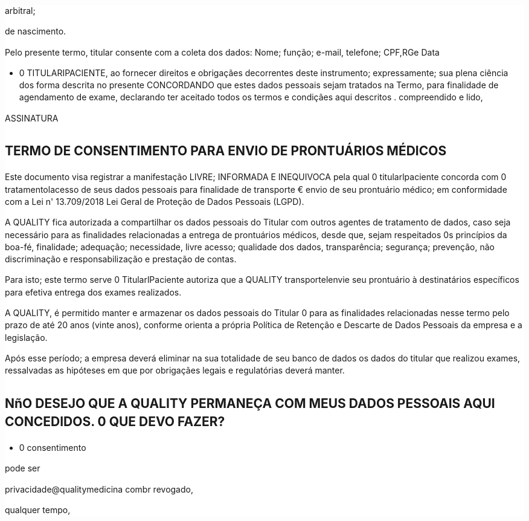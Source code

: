 arbitral;



de nascimento.

Pelo presente termo, titular consente com a coleta dos dados: Nome; função; e-mail, telefone; CPF,RGe Data

- 0 TITULARIPACIENTE, ao fornecer direitos e obrigaçães decorrentes deste instrumento; expressamente; sua plena ciência dos forma descrita no presente CONCORDANDO que estes dados pessoais sejam tratados na Termo, para finalidade de agendamento de exame, declarando ter aceitado todos os termos e condiçães aqui descritos . compreendido e lido,



ASSINATURA

## TERMO DE CONSENTIMENTO PARA ENVIO DE PRONTUÁRIOS MÉDICOS

Este documento visa registrar a manifestação LIVRE; INFORMADA E INEQUIVOCA pela qual 0 titularlpaciente concorda com 0 tratamentolacesso de seus dados pessoais para finalidade de transporte € envio de seu prontuário médico; em conformidade com a Lei n' 13.709/2018 Lei Geral de Proteção de Dados Pessoais (LGPD).



A QUALITY fica autorizada a compartilhar os dados pessoais do Titular com outros agentes de tratamento de dados, caso seja necessário para as finalidades relacionadas a entrega de prontuários médicos, desde que, sejam respeitados 0s princípios da boa-fé, finalidade; adequação; necessidade, livre acesso; qualidade dos dados, transparência; segurança; prevenção, não discriminação e responsabilização e prestação de contas.



Para isto; este termo serve 0 TitularlPaciente autoriza que a QUALITY transportelenvie seu prontuário à destinatários específicos para efetiva entrega dos exames realizados.

A QUALITY, é permitido manter e armazenar os dados pessoais do Titular 0 para as finalidades relacionadas nesse termo pelo prazo de até 20 anos (vinte anos), conforme orienta a própria Política de Retenção e Descarte de Dados Pessoais da empresa e a legislação.



Após esse período; a empresa deverá eliminar na sua totalidade de seu banco de dados os dados do titular que realizou exames, ressalvadas as hipóteses em que por obrigaçães legais e regulatórias deverá manter.



## NñO DESEJO QUE A QUALITY PERMANEÇA COM MEUS DADOS PESSOAIS AQUI CONCEDIDOS. 0 QUE DEVO FAZER?



- 0 consentimento

pode ser

privacidade@qualitymedicina combr revogado,

qualquer tempo,
